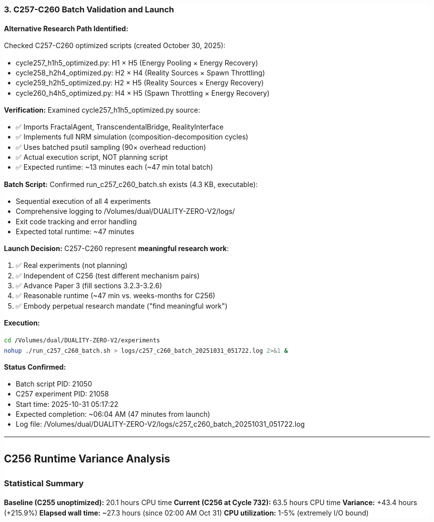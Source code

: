 
### 3. C257-C260 Batch Validation and Launch

**Alternative Research Path Identified:**

Checked C257-C260 optimized scripts (created October 30, 2025):
- cycle257_h1h5_optimized.py: H1 × H5 (Energy Pooling × Energy Recovery)
- cycle258_h2h4_optimized.py: H2 × H4 (Reality Sources × Spawn Throttling)
- cycle259_h2h5_optimized.py: H2 × H5 (Reality Sources × Energy Recovery)
- cycle260_h4h5_optimized.py: H4 × H5 (Spawn Throttling × Energy Recovery)

**Verification:**
Examined cycle257_h1h5_optimized.py source:
- ✅ Imports FractalAgent, TranscendentalBridge, RealityInterface
- ✅ Implements full NRM simulation (composition-decomposition cycles)
- ✅ Uses batched psutil sampling (90× overhead reduction)
- ✅ Actual execution script, NOT planning script
- ✅ Expected runtime: ~13 minutes each (~47 min total batch)

**Batch Script:**
Confirmed run_c257_c260_batch.sh exists (4.3 KB, executable):
- Sequential execution of all 4 experiments
- Comprehensive logging to /Volumes/dual/DUALITY-ZERO-V2/logs/
- Exit code tracking and error handling
- Expected total runtime: ~47 minutes

**Launch Decision:**
C257-C260 represent **meaningful research work**:
1. ✅ Real experiments (not planning)
2. ✅ Independent of C256 (test different mechanism pairs)
3. ✅ Advance Paper 3 (fill sections 3.2.3-3.2.6)
4. ✅ Reasonable runtime (~47 min vs. weeks-months for C256)
5. ✅ Embody perpetual research mandate ("find meaningful work")

**Execution:**
```bash
cd /Volumes/dual/DUALITY-ZERO-V2/experiments
nohup ./run_c257_c260_batch.sh > logs/c257_c260_batch_20251031_051722.log 2>&1 &
```

**Status Confirmed:**
- Batch script PID: 21050
- C257 experiment PID: 21058
- Start time: 2025-10-31 05:17:22
- Expected completion: ~06:04 AM (47 minutes from launch)
- Log file: /Volumes/dual/DUALITY-ZERO-V2/logs/c257_c260_batch_20251031_051722.log

---

## C256 Runtime Variance Analysis

### Statistical Summary

**Baseline (C255 unoptimized):** 20.1 hours CPU time
**Current (C256 at Cycle 732):** 63.5 hours CPU time
**Variance:** +43.4 hours (+215.9%)
**Elapsed wall time:** ~27.3 hours (since 02:00 AM Oct 31)
**CPU utilization:** 1-5% (extremely I/O bound)
